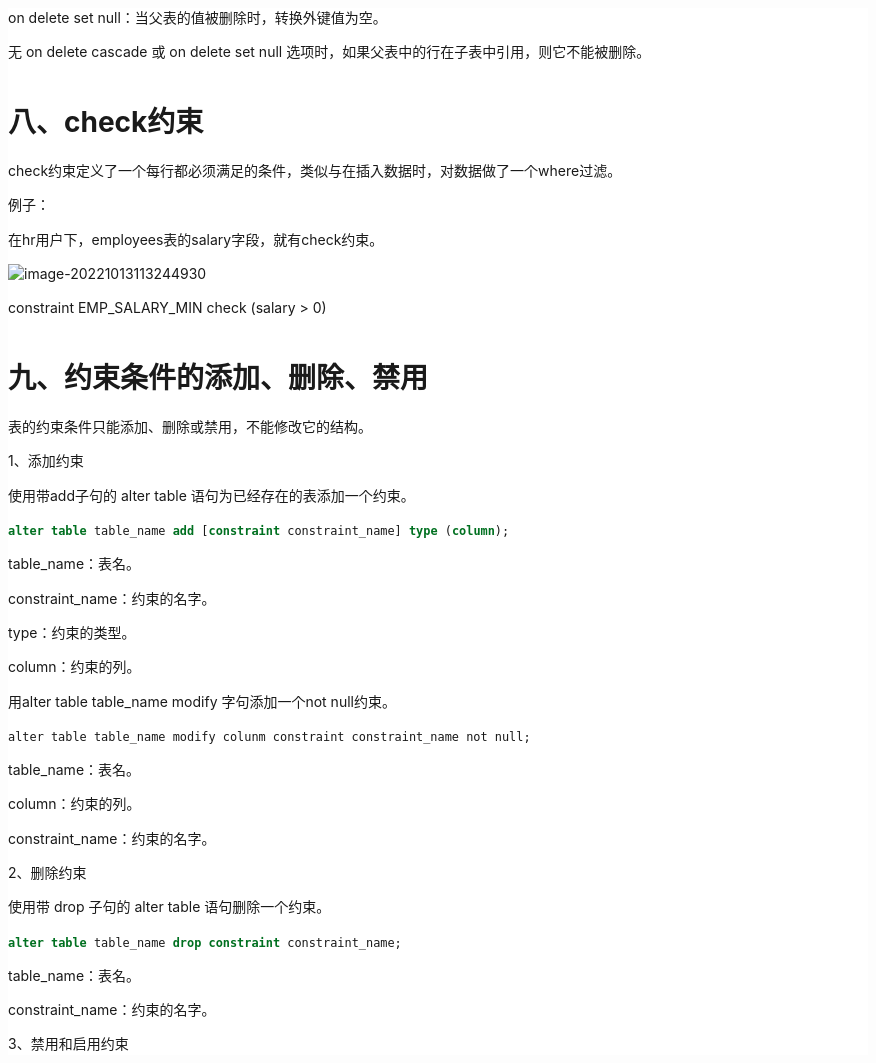 on delete set null：当父表的值被删除时，转换外键值为空。

无 on delete cascade 或 on delete set null 选项时，如果父表中的行在子表中引用，则它不能被删除。

# 八、check约束

check约束定义了一个每行都必须满足的条件，类似与在插入数据时，对数据做了一个where过滤。

例子：

在hr用户下，employees表的salary字段，就有check约束。

![image-20221013113244930](C:\Users\Administrator\AppData\Roaming\Typora\typora-user-images\image-20221013113244930.png)

constraint EMP_SALARY_MIN check (salary > 0)

# 九、约束条件的添加、删除、禁用

表的约束条件只能添加、删除或禁用，不能修改它的结构。

1、添加约束

使用带add子句的 alter table 语句为已经存在的表添加一个约束。

```sql
alter table table_name add [constraint constraint_name] type (column);
```

table_name：表名。

constraint_name：约束的名字。

type：约束的类型。

column：约束的列。

用alter table table_name modify 字句添加一个not null约束。

```
alter table table_name modify colunm constraint constraint_name not null;
```

table_name：表名。

column：约束的列。

constraint_name：约束的名字。

2、删除约束

使用带 drop 子句的 alter table 语句删除一个约束。

```sql
alter table table_name drop constraint constraint_name;
```

table_name：表名。

constraint_name：约束的名字。

3、禁用和启用约束
